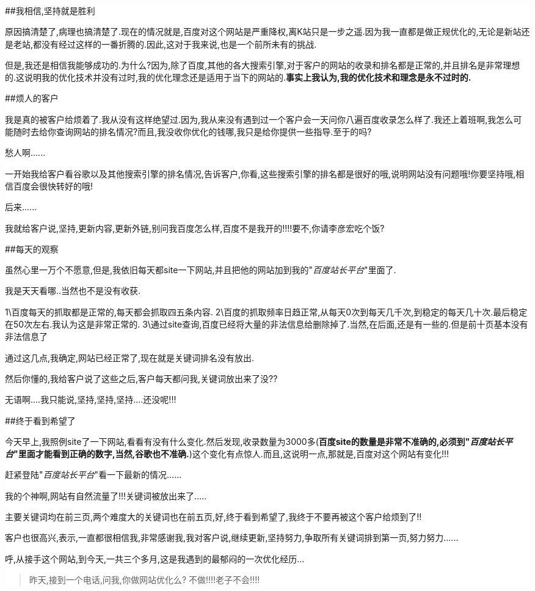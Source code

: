 ##我相信,坚持就是胜利

原因搞清楚了,病理也搞清楚了.现在的情况就是,百度对这个网站是严重降权,离K站只是一步之遥.因为我一直都是做正规优化的,无论是新站还是老站,都没有经过这样的一番折腾的.因此,这对于我来说,也是一个前所未有的挑战.

但是,我还是相信我能够成功的.为什么?因为,除了百度,其他的各大搜索引擎,对于客户的网站的收录和排名都是正常的,并且排名是非常理想的.这说明我的优化技术并没有过时,我的优化理念还是适用于当下的网站的.**事实上我认为,我的优化技术和理念是永不过时的.**

##烦人的客户

我是真的被客户给烦着了.我从没有这样绝望过.因为,我从来没有遇到过一个客户会一天问你八遍百度收录怎么样了.我还上着班啊,我怎么可能随时去给你查询网站的排名情况?而且,我没收你优化的钱哪,我只是给你提供一些指导.至于的吗?

愁人啊......

一开始我给客户看谷歌以及其他搜索引擎的排名情况,告诉客户,你看,这些搜索引擎的排名都是很好的哦,说明网站没有问题哦!你要坚持哦,相信百度会很快转好的哦!

后来......

我就给客户说,坚持,更新内容,更新外链,别问我百度怎么样,百度不是我开的!!!!要不,你请李彦宏吃个饭?

##每天的观察

虽然心里一万个不愿意,但是,我依旧每天都site一下网站,并且把他的网站加到我的"*百度站长平台*"里面了.

我是天天看哪..当然也不是没有收获.

1\百度每天的抓取都是正常的,每天都会抓取四五条内容.
2\百度的抓取频率日趋正常,从每天0次到每天几千次,到稳定的每天几十次.最后稳定在50次左右.我认为这是非常正常的.
3\通过site查询,百度已经将大量的非法信息给删除掉了.当然,在后面,还是有一些的.但是前十页基本没有非法信息了

通过这几点,我确定,网站已经正常了,现在就是关键词排名没有放出.

然后你懂的,我给客户说了这些之后,客户每天都问我,关键词放出来了没??

无语啊....我只能说,坚持,坚持,坚持....还没呢!!!

##终于看到希望了

今天早上,我照例site了一下网站,看看有没有什么变化.然后发现,收录数量为3000多(**百度site的数量是非常不准确的,必须到"*百度站长平台*"里面才能看到正确的数字,当然,谷歌也不准确.**)这个变化有点惊人.而且,这说明一点,那就是,百度对这个网站有变化!!!

赶紧登陆"*百度站长平台*"看一下最新的情况......

我的个神啊,网站有自然流量了!!!关键词被放出来了.....

主要关键词均在前三页,两个难度大的关键词也在前五页,好,终于看到希望了,我终于不要再被这个客户给烦到了!!

客户也很高兴,表示,一直都很相信我,非常感谢我,我对客户说,继续更新,坚持努力,争取所有关键词排到第一页,努力努力......

呼,从接手这个网站,到今天,一共三个多月,这是我遇到的最郁闷的一次优化经历...

>昨天,接到一个电话,问我,你做网站优化么?
>不做!!!!老子不会!!!!